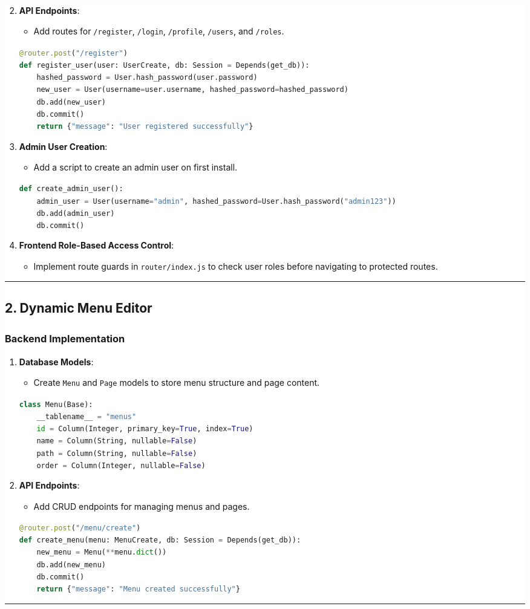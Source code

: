 2. **API Endpoints**:
   - Add routes for `/register`, `/login`, `/profile`, `/users`, and `/roles`.

   ```python
   @router.post("/register")
   def register_user(user: UserCreate, db: Session = Depends(get_db)):
       hashed_password = User.hash_password(user.password)
       new_user = User(username=user.username, hashed_password=hashed_password)
       db.add(new_user)
       db.commit()
       return {"message": "User registered successfully"}
   ```

3. **Admin User Creation**:
   - Add a script to create an admin user on first install.

   ```python
   def create_admin_user():
       admin_user = User(username="admin", hashed_password=User.hash_password("admin123"))
       db.add(admin_user)
       db.commit()
   ```

4. **Frontend Role-Based Access Control**:
   - Implement route guards in `router/index.js` to check user roles before navigating to protected routes.

---

## 2. Dynamic Menu Editor

### Backend Implementation
1. **Database Models**:
   - Create `Menu` and `Page` models to store menu structure and page content.

   ```python
   class Menu(Base):
       __tablename__ = "menus"
       id = Column(Integer, primary_key=True, index=True)
       name = Column(String, nullable=False)
       path = Column(String, nullable=False)
       order = Column(Integer, nullable=False)
   ```

2. **API Endpoints**:
   - Add CRUD endpoints for managing menus and pages.

   ```python
   @router.post("/menu/create")
   def create_menu(menu: MenuCreate, db: Session = Depends(get_db)):
       new_menu = Menu(**menu.dict())
       db.add(new_menu)
       db.commit()
       return {"message": "Menu created successfully"}
   ```

---